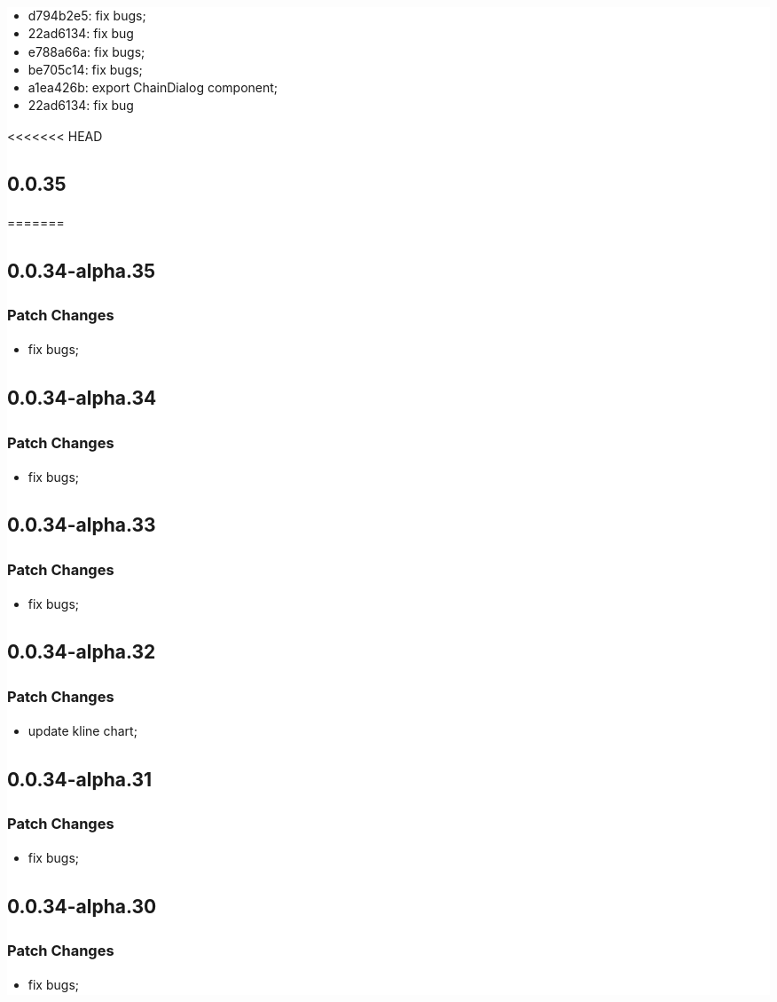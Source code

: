 - d794b2e5: fix bugs;
- 22ad6134: fix bug
- e788a66a: fix bugs;
- be705c14: fix bugs;
- a1ea426b: export ChainDialog component;
- 22ad6134: fix bug

<<<<<<< HEAD

## 0.0.35

=======

## 0.0.34-alpha.35

### Patch Changes

- fix bugs;

## 0.0.34-alpha.34

### Patch Changes

- fix bugs;

## 0.0.34-alpha.33

### Patch Changes

- fix bugs;

## 0.0.34-alpha.32

### Patch Changes

- update kline chart;

## 0.0.34-alpha.31

### Patch Changes

- fix bugs;

## 0.0.34-alpha.30

### Patch Changes

- fix bugs;
